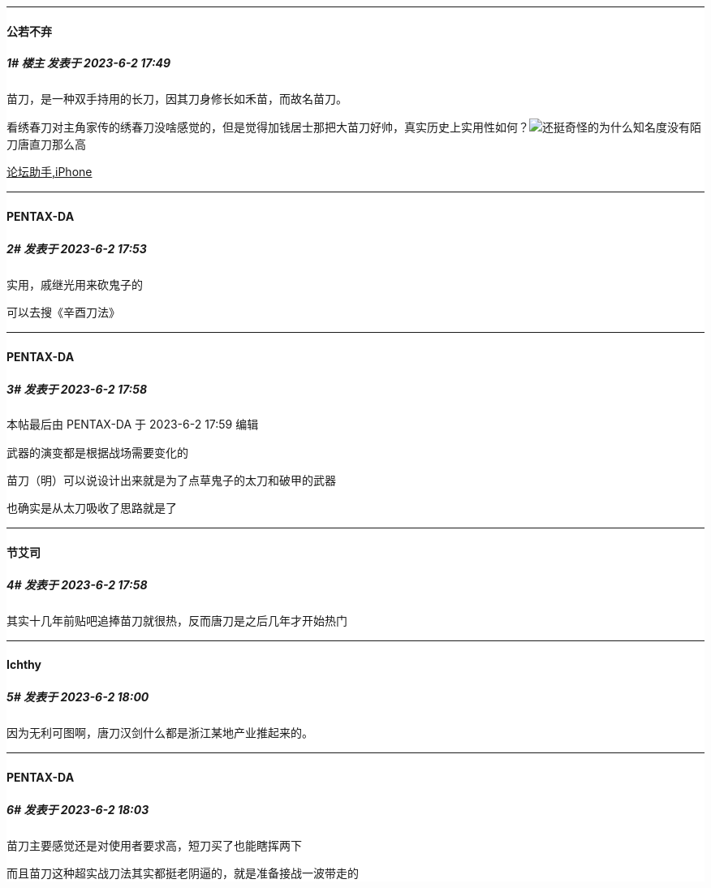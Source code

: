 
*****

####  公若不弃  
##### 1#       楼主       发表于 2023-6-2 17:49

苗刀，是一种双手持用的长刀，因其刀身修长如禾苗，而故名苗刀。

看绣春刀对主角家传的绣春刀没啥感觉的，但是觉得加钱居士那把大苗刀好帅，真实历史上实用性如何？<img src="https://static.saraba1st.com/image/smiley/face2017/009.gif" referrerpolicy="no-referrer">还挺奇怪的为什么知名度没有陌刀唐直刀那么高

[论坛助手,iPhone](https://bbs.saraba1st.com/2b/forum.php?mod=viewthread&amp;tid=2029836)

*****

####  PENTAX-DA  
##### 2#       发表于 2023-6-2 17:53

实用，戚继光用来砍鬼子的

可以去搜《辛酉刀法》

*****

####  PENTAX-DA  
##### 3#       发表于 2023-6-2 17:58

 本帖最后由 PENTAX-DA 于 2023-6-2 17:59 编辑 

武器的演变都是根据战场需要变化的

苗刀（明）可以说设计出来就是为了点草鬼子的太刀和破甲的武器

也确实是从太刀吸收了思路就是了

*****

####  节艾司  
##### 4#       发表于 2023-6-2 17:58

其实十几年前贴吧追捧苗刀就很热，反而唐刀是之后几年才开始热门

*****

####  Ichthy  
##### 5#       发表于 2023-6-2 18:00

因为无利可图啊，唐刀汉剑什么都是浙江某地产业推起来的。

*****

####  PENTAX-DA  
##### 6#       发表于 2023-6-2 18:03

苗刀主要感觉还是对使用者要求高，短刀买了也能瞎挥两下

而且苗刀这种超实战刀法其实都挺老阴逼的，就是准备接战一波带走的

